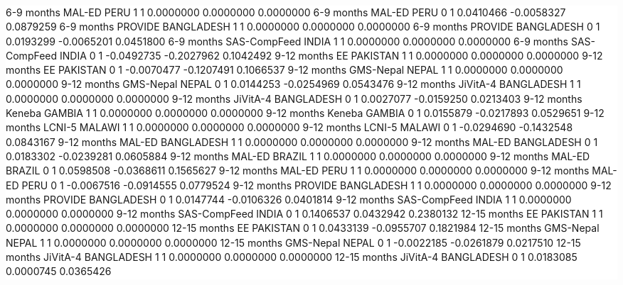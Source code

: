6-9 months     MAL-ED         PERU         1                    1                  0.0000000    0.0000000    0.0000000
6-9 months     MAL-ED         PERU         0                    1                  0.0410466   -0.0058327    0.0879259
6-9 months     PROVIDE        BANGLADESH   1                    1                  0.0000000    0.0000000    0.0000000
6-9 months     PROVIDE        BANGLADESH   0                    1                  0.0193299   -0.0065201    0.0451800
6-9 months     SAS-CompFeed   INDIA        1                    1                  0.0000000    0.0000000    0.0000000
6-9 months     SAS-CompFeed   INDIA        0                    1                 -0.0492735   -0.2027962    0.1042492
9-12 months    EE             PAKISTAN     1                    1                  0.0000000    0.0000000    0.0000000
9-12 months    EE             PAKISTAN     0                    1                 -0.0070477   -0.1207491    0.1066537
9-12 months    GMS-Nepal      NEPAL        1                    1                  0.0000000    0.0000000    0.0000000
9-12 months    GMS-Nepal      NEPAL        0                    1                  0.0144253   -0.0254969    0.0543476
9-12 months    JiVitA-4       BANGLADESH   1                    1                  0.0000000    0.0000000    0.0000000
9-12 months    JiVitA-4       BANGLADESH   0                    1                  0.0027077   -0.0159250    0.0213403
9-12 months    Keneba         GAMBIA       1                    1                  0.0000000    0.0000000    0.0000000
9-12 months    Keneba         GAMBIA       0                    1                  0.0155879   -0.0217893    0.0529651
9-12 months    LCNI-5         MALAWI       1                    1                  0.0000000    0.0000000    0.0000000
9-12 months    LCNI-5         MALAWI       0                    1                 -0.0294690   -0.1432548    0.0843167
9-12 months    MAL-ED         BANGLADESH   1                    1                  0.0000000    0.0000000    0.0000000
9-12 months    MAL-ED         BANGLADESH   0                    1                  0.0183302   -0.0239281    0.0605884
9-12 months    MAL-ED         BRAZIL       1                    1                  0.0000000    0.0000000    0.0000000
9-12 months    MAL-ED         BRAZIL       0                    1                  0.0598508   -0.0368611    0.1565627
9-12 months    MAL-ED         PERU         1                    1                  0.0000000    0.0000000    0.0000000
9-12 months    MAL-ED         PERU         0                    1                 -0.0067516   -0.0914555    0.0779524
9-12 months    PROVIDE        BANGLADESH   1                    1                  0.0000000    0.0000000    0.0000000
9-12 months    PROVIDE        BANGLADESH   0                    1                  0.0147744   -0.0106326    0.0401814
9-12 months    SAS-CompFeed   INDIA        1                    1                  0.0000000    0.0000000    0.0000000
9-12 months    SAS-CompFeed   INDIA        0                    1                  0.1406537    0.0432942    0.2380132
12-15 months   EE             PAKISTAN     1                    1                  0.0000000    0.0000000    0.0000000
12-15 months   EE             PAKISTAN     0                    1                  0.0433139   -0.0955707    0.1821984
12-15 months   GMS-Nepal      NEPAL        1                    1                  0.0000000    0.0000000    0.0000000
12-15 months   GMS-Nepal      NEPAL        0                    1                 -0.0022185   -0.0261879    0.0217510
12-15 months   JiVitA-4       BANGLADESH   1                    1                  0.0000000    0.0000000    0.0000000
12-15 months   JiVitA-4       BANGLADESH   0                    1                  0.0183085    0.0000745    0.0365426